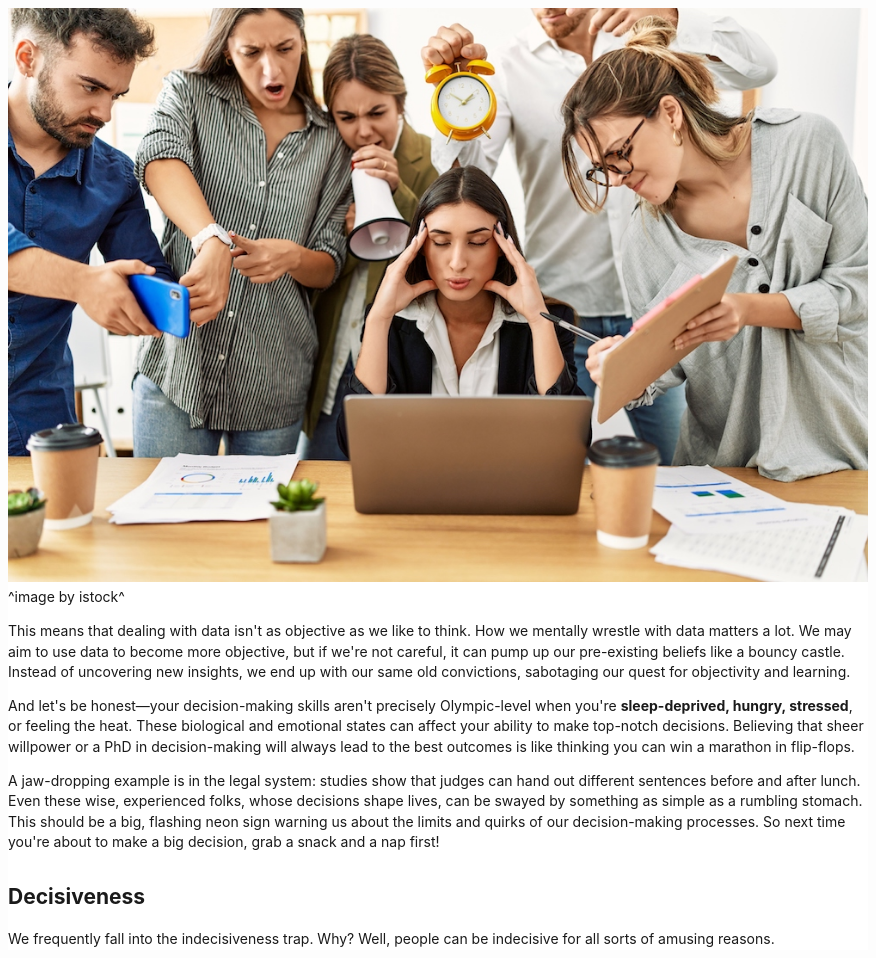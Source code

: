 ![](assets/images/arch/iStock-1333976612.jpg)
^image by istock^

This means that dealing with data isn't as objective as we like to think. How we mentally wrestle with data matters a lot. We may aim to use data to become more objective, but if we're not careful, it can pump up our pre-existing beliefs like a bouncy castle. Instead of uncovering new insights, we end up with our same old convictions, sabotaging our quest for objectivity and learning.

And let's be honest—your decision-making skills aren't precisely Olympic-level when you're **sleep-deprived, hungry, stressed**, or feeling the heat. These biological and emotional states can affect your ability to make top-notch decisions. Believing that sheer willpower or a PhD in decision-making will always lead to the best outcomes is like thinking you can win a marathon in flip-flops.

A jaw-dropping example is in the legal system: studies show that judges can hand out different sentences before and after lunch. Even these wise, experienced folks, whose decisions shape lives, can be swayed by something as simple as a rumbling stomach. This should be a big, flashing neon sign warning us about the limits and quirks of our decision-making processes. So next time you're about to make a big decision, grab a snack and a nap first!

## Decisiveness

We frequently fall into the indecisiveness trap. Why? Well, people can be indecisive for all sorts of amusing reasons.
